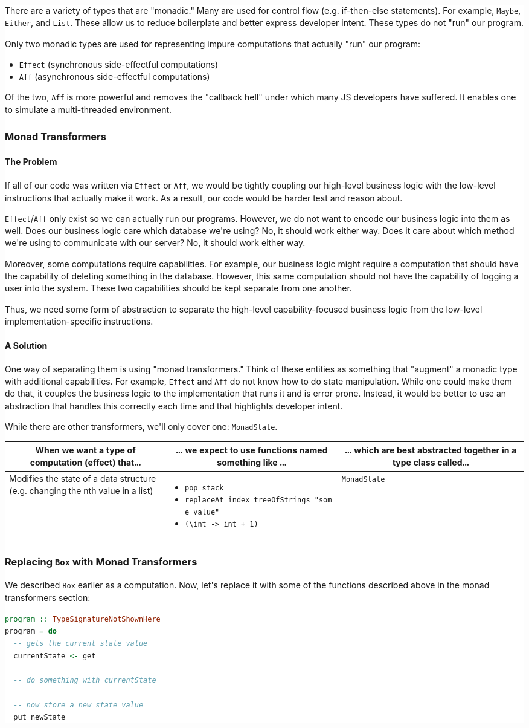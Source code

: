 There are a variety of types that are "monadic." Many are used for control flow (e.g. if-then-else statements). For example, `Maybe`, `Either`, and `List`. These allow us to reduce boilerplate and better express developer intent. These types do not "run" our program.

Only two monadic types are used for representing impure computations that actually "run" our program:
- `Effect` (synchronous side-effectful computations)
- `Aff` (asynchronous side-effectful computations)

Of the two, `Aff` is more powerful and removes the "callback hell" under which many JS developers have suffered. It enables one to simulate a multi-threaded environment.

### Monad Transformers

#### The Problem

If all of our code was written via `Effect` or `Aff`, we would be tightly coupling our high-level business logic with the low-level instructions that actually make it work. As a result, our code would be harder test and reason about.

`Effect`/`Aff` only exist so we can actually run our programs. However, we do not want to encode our business logic into them as well. Does our business logic care which database we're using? No, it should work either way. Does it care about which method we're using to communicate with our server? No, it should work either way.

Moreover, some computations require capabilities. For example, our business logic might require a computation that should have the capability of deleting something in the database. However, this same computation should not have the capability of logging a user into the system. These two capabilities should be kept separate from one another.

Thus, we need some form of abstraction to separate the high-level capability-focused business logic from the low-level implementation-specific instructions.

#### A Solution

One way of separating them is using "monad transformers." Think of these entities as something that "augment" a monadic type with additional capabilities. For example, `Effect` and `Aff` do not know how to do state manipulation. While one could make them do that, it couples the business logic to the implementation that runs it and is error prone. Instead, it would be better to use an abstraction that handles this correctly each time and that highlights developer intent.

While there are other transformers, we'll only cover one: `MonadState`.

| When we want a type of computation (effect) that... | ... we expect to use functions named something like ... | ... which are best abstracted together in a type class called...
| - | - | - |
| Modifies the state of a data structure<br>(e.g. changing the nth value in a list)| <ul><li>`pop stack`</li><li>`replaceAt index treeOfStrings "some value"`</li><li>`(\int -> int + 1)`</li></ul> | [`MonadState`](https://pursuit.purescript.org/packages/purescript-transformers/4.1.0/docs/Control.Monad.State.Class#t:MonadState)

### Replacing `Box` with Monad Transformers

We described `Box` earlier as a computation. Now, let's replace it with some of the functions described above in the monad transformers section:

```purescript
program :: TypeSignatureNotShownHere
program = do
  -- gets the current state value
  currentState <- get

  -- do something with currentState

  -- now store a new state value
  put newState
```
